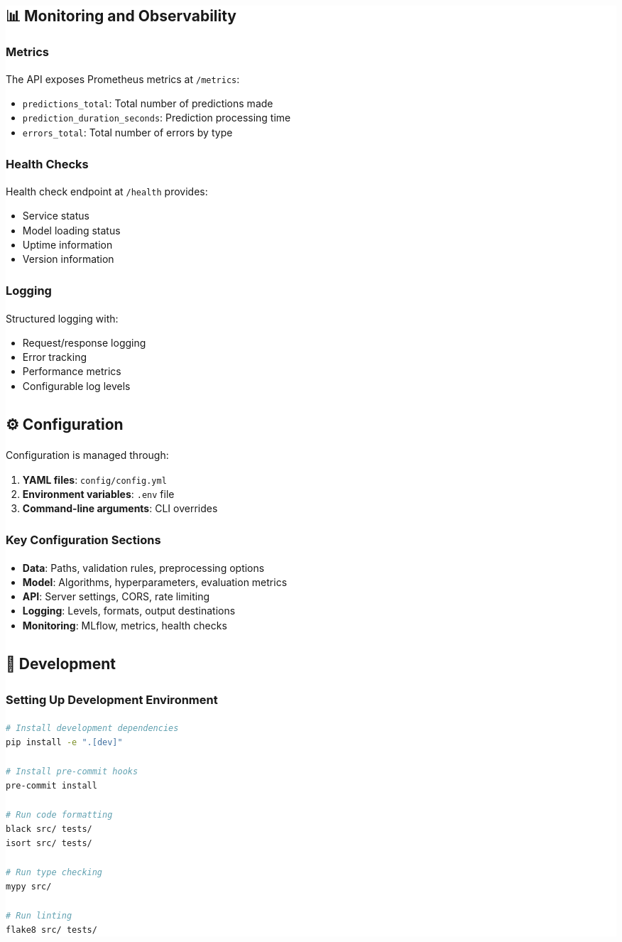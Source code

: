 ## 📊 Monitoring and Observability

### Metrics

The API exposes Prometheus metrics at `/metrics`:

- `predictions_total`: Total number of predictions made
- `prediction_duration_seconds`: Prediction processing time
- `errors_total`: Total number of errors by type

### Health Checks

Health check endpoint at `/health` provides:

- Service status
- Model loading status
- Uptime information
- Version information

### Logging

Structured logging with:

- Request/response logging
- Error tracking
- Performance metrics
- Configurable log levels

## ⚙️ Configuration

Configuration is managed through:

1. **YAML files**: `config/config.yml`
2. **Environment variables**: `.env` file
3. **Command-line arguments**: CLI overrides

### Key Configuration Sections

- **Data**: Paths, validation rules, preprocessing options
- **Model**: Algorithms, hyperparameters, evaluation metrics
- **API**: Server settings, CORS, rate limiting
- **Logging**: Levels, formats, output destinations
- **Monitoring**: MLflow, metrics, health checks

## 🔧 Development

### Setting Up Development Environment

```bash
# Install development dependencies
pip install -e ".[dev]"

# Install pre-commit hooks
pre-commit install

# Run code formatting
black src/ tests/
isort src/ tests/

# Run type checking
mypy src/

# Run linting
flake8 src/ tests/
```